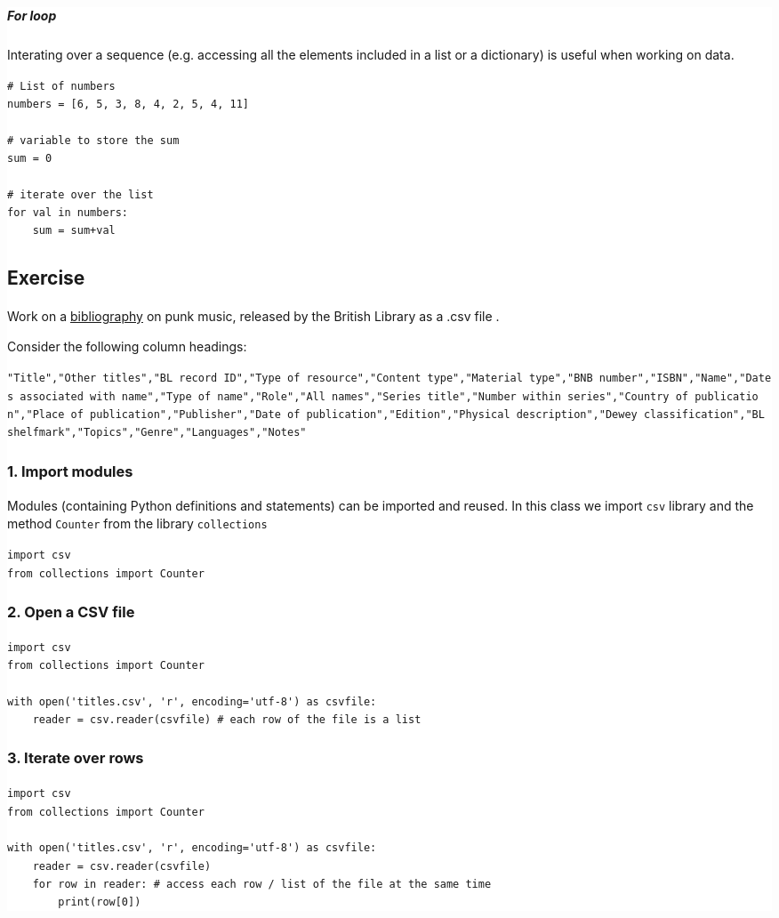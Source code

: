 ##### For loop

Interating over a sequence (e.g. accessing all the elements included in a list or a dictionary) is useful when working on data.

~~~~
# List of numbers
numbers = [6, 5, 3, 8, 4, 2, 5, 4, 11]

# variable to store the sum
sum = 0

# iterate over the list
for val in numbers:
	sum = sum+val
~~~~


## Exercise
Work on a [bibliography](titles.csv) on punk music, released by the British Library as a .csv file .

Consider the following column headings:

~~~~
"Title","Other titles","BL record ID","Type of resource","Content type","Material type","BNB number","ISBN","Name","Dates associated with name","Type of name","Role","All names","Series title","Number within series","Country of publication","Place of publication","Publisher","Date of publication","Edition","Physical description","Dewey classification","BL shelfmark","Topics","Genre","Languages","Notes"
~~~~

### 1. Import modules

Modules (containing Python definitions and statements) can be imported and reused. In this class we import `csv` library and the method `Counter` from the library `collections`

~~~~
import csv
from collections import Counter
~~~~

### 2. Open a CSV file

~~~~
import csv
from collections import Counter

with open('titles.csv', 'r', encoding='utf-8') as csvfile:
    reader = csv.reader(csvfile) # each row of the file is a list
~~~~

### 3. Iterate over rows

~~~~
import csv
from collections import Counter

with open('titles.csv', 'r', encoding='utf-8') as csvfile:
    reader = csv.reader(csvfile) 
    for row in reader: # access each row / list of the file at the same time
        print(row[0])
~~~~
